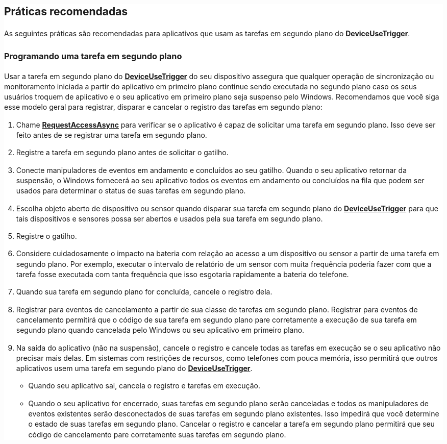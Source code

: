 ## <a name="best-practices"></a>Práticas recomendadas

As seguintes práticas são recomendadas para aplicativos que usam as tarefas em segundo plano do [**DeviceUseTrigger**](https://msdn.microsoft.com/library/windows/apps/dn297337).

### <a name="programming-a-background-task"></a>Programando uma tarefa em segundo plano

Usar a tarefa em segundo plano do [**DeviceUseTrigger**](https://msdn.microsoft.com/library/windows/apps/dn297337) do seu dispositivo assegura que qualquer operação de sincronização ou monitoramento iniciada a partir do aplicativo em primeiro plano continue sendo executada no segundo plano caso os seus usuários troquem de aplicativo e o seu aplicativo em primeiro plano seja suspenso pelo Windows. Recomendamos que você siga esse modelo geral para registrar, disparar e cancelar o registro das tarefas em segundo plano:

1.  Chame [**RequestAccessAsync**](https://msdn.microsoft.com/library/windows/apps/hh700485) para verificar se o aplicativo é capaz de solicitar uma tarefa em segundo plano. Isso deve ser feito antes de se registrar uma tarefa em segundo plano.

2.  Registre a tarefa em segundo plano antes de solicitar o gatilho.

3.  Conecte manipuladores de eventos em andamento e concluídos ao seu gatilho. Quando o seu aplicativo retornar da suspensão, o Windows fornecerá ao seu aplicativo todos os eventos em andamento ou concluídos na fila que podem ser usados para determinar o status de suas tarefas em segundo plano.

4.  Escolha objeto aberto de dispositivo ou sensor quando disparar sua tarefa em segundo plano do [**DeviceUseTrigger**](https://msdn.microsoft.com/library/windows/apps/dn297337) para que tais dispositivos e sensores possa ser abertos e usados pela sua tarefa em segundo plano.

5.  Registre o gatilho.

6.  Considere cuidadosamente o impacto na bateria com relação ao acesso a um dispositivo ou sensor a partir de uma tarefa em segundo plano. Por exemplo, executar o intervalo de relatório de um sensor com muita frequência poderia fazer com que a tarefa fosse executada com tanta frequência que isso esgotaria rapidamente a bateria do telefone.

7.  Quando sua tarefa em segundo plano for concluída, cancele o registro dela.

8.  Registrar para eventos de cancelamento a partir de sua classe de tarefas em segundo plano. Registrar para eventos de cancelamento permitirá que o código de sua tarefa em segundo plano pare corretamente a execução de sua tarefa em segundo plano quando cancelada pelo Windows ou seu aplicativo em primeiro plano.

9.  Na saída do aplicativo (não na suspensão), cancele o registro e cancele todas as tarefas em execução se o seu aplicativo não precisar mais delas. Em sistemas com restrições de recursos, como telefones com pouca memória, isso permitirá que outros aplicativos usem uma tarefa em segundo plano do [**DeviceUseTrigger**](https://msdn.microsoft.com/library/windows/apps/dn297337).

    -   Quando seu aplicativo sai, cancela o registro e tarefas em execução.

    -   Quando o seu aplicativo for encerrado, suas tarefas em segundo plano serão canceladas e todos os manipuladores de eventos existentes serão desconectados de suas tarefas em segundo plano existentes. Isso impedirá que você determine o estado de suas tarefas em segundo plano. Cancelar o registro e cancelar a tarefa em segundo plano permitirá que seu código de cancelamento pare corretamente suas tarefas em segundo plano.
